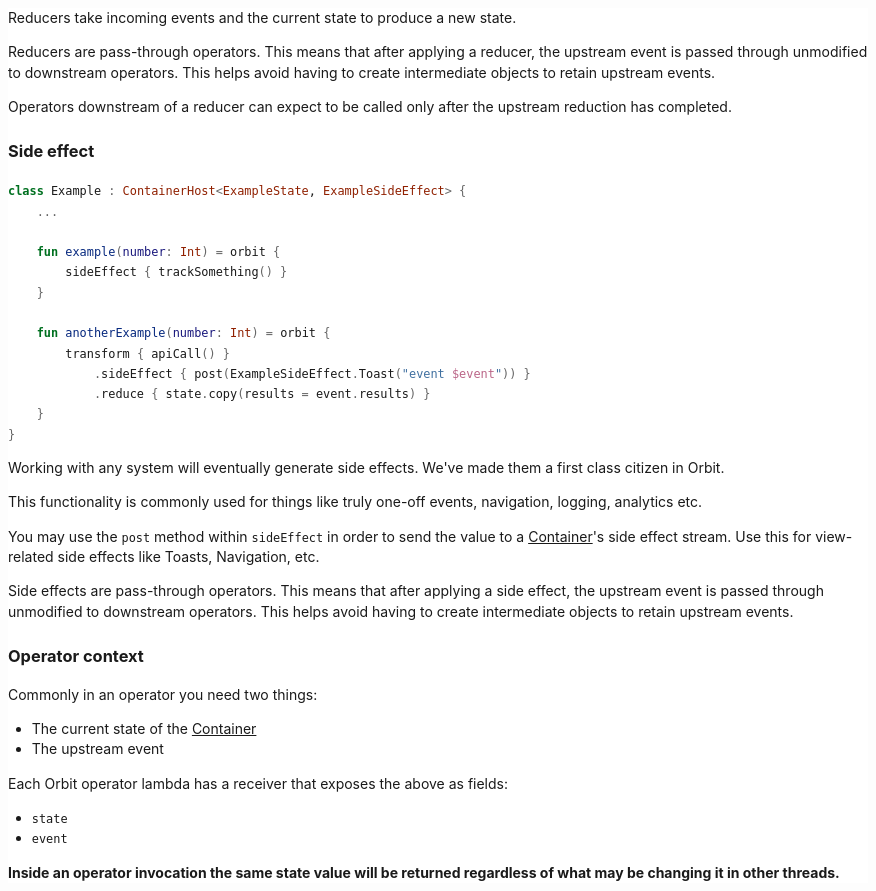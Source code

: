 Reducers take incoming events and the current state to produce a new state.

Reducers are pass-through operators. This means that after applying
a reducer, the upstream event is passed through unmodified to downstream
operators. This helps avoid having to create intermediate objects to retain
upstream events.

Operators downstream of a reducer can expect to be called only after the
upstream reduction has completed.

### Side effect

``` kotlin
class Example : ContainerHost<ExampleState, ExampleSideEffect> {
    ...

    fun example(number: Int) = orbit {
        sideEffect { trackSomething() }
    }

    fun anotherExample(number: Int) = orbit {
        transform { apiCall() }
            .sideEffect { post(ExampleSideEffect.Toast("event $event")) }
            .reduce { state.copy(results = event.results) }
    }
}
```

Working with any system will eventually generate side effects. We've made them a
first class citizen in Orbit.

This functionality is commonly used for things like truly one-off events,
navigation, logging, analytics etc.

You may use the `post` method within `sideEffect` in order to send the value to
a [Container](src/main/java/com/babylon/orbit2/Container.kt)'s side effect
stream. Use this for view-related side effects like Toasts, Navigation, etc.

Side effects are pass-through operators. This means that after applying
a side effect, the upstream event is passed through unmodified to downstream
operators. This helps avoid having to create intermediate objects to retain
upstream events.

### Operator context

Commonly in an operator you need two things:

- The current state of the [Container](src/main/java/com/babylon/orbit2/Container.kt)
- The upstream event

Each Orbit operator lambda has a receiver that exposes the above as fields:

- `state`
- `event`

**Inside an operator invocation the same state value will be returned regardless
of what may be changing it in other threads.**
